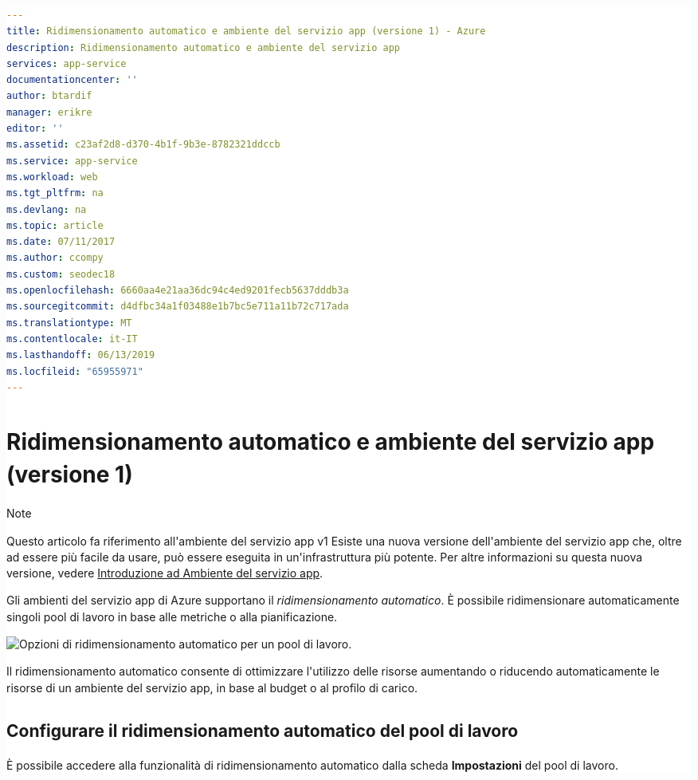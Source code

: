 ```yaml
---
title: Ridimensionamento automatico e ambiente del servizio app (versione 1) - Azure
description: Ridimensionamento automatico e ambiente del servizio app
services: app-service
documentationcenter: ''
author: btardif
manager: erikre
editor: ''
ms.assetid: c23af2d8-d370-4b1f-9b3e-8782321ddccb
ms.service: app-service
ms.workload: web
ms.tgt_pltfrm: na
ms.devlang: na
ms.topic: article
ms.date: 07/11/2017
ms.author: ccompy
ms.custom: seodec18
ms.openlocfilehash: 6660aa4e21aa36dc94c4ed9201fecb5637dddb3a
ms.sourcegitcommit: d4dfbc34a1f03488e1b7bc5e711a11b72c717ada
ms.translationtype: MT
ms.contentlocale: it-IT
ms.lasthandoff: 06/13/2019
ms.locfileid: "65955971"
---
```

# <a name="autoscaling-and-app-service-environment-v1"></a>Ridimensionamento automatico e ambiente del servizio app (versione 1)

> [!NOTE]
> Questo articolo fa riferimento all'ambiente del servizio app v1  Esiste una nuova versione dell'ambiente del servizio app che, oltre ad essere più facile da usare, può essere eseguita in un'infrastruttura più potente. Per altre informazioni su questa nuova versione, vedere [Introduzione ad Ambiente del servizio app](intro.md).
> 

Gli ambienti del servizio app di Azure supportano il *ridimensionamento automatico*. È possibile ridimensionare automaticamente singoli pool di lavoro in base alle metriche o alla pianificazione.

![Opzioni di ridimensionamento automatico per un pool di lavoro.][intro]

Il ridimensionamento automatico consente di ottimizzare l'utilizzo delle risorse aumentando o riducendo automaticamente le risorse di un ambiente del servizio app, in base al budget o al profilo di carico.

## <a name="configure-worker-pool-autoscale"></a>Configurare il ridimensionamento automatico del pool di lavoro
È possibile accedere alla funzionalità di ridimensionamento automatico dalla scheda **Impostazioni** del pool di lavoro.


[intro]: ./media/app-service-environment-auto-scale/introduction.png
[settings-scale]: ./media/app-service-environment-auto-scale/settings-scale.png
[scale-manual]: ./media/app-service-environment-auto-scale/scale-manual.png
[scale-profile]: ./media/app-service-environment-auto-scale/scale-profile.png
[scale-profile2]: ./media/app-service-environment-auto-scale/scale-profile-2.png
[scale-rule]: ./media/app-service-environment-auto-scale/scale-rule.png
[asp-scale]: ./media/app-service-environment-auto-scale/asp-scale.png
[ASP-Inflation]: ./media/app-service-environment-auto-scale/asp-inflation-rate.png
[Equation1]: ./media/app-service-environment-auto-scale/equation1.png
[Equation2]: ./media/app-service-environment-auto-scale/equation2.png
[Equation3]: ./media/app-service-environment-auto-scale/equation3.png
[Equation4]: ./media/app-service-environment-auto-scale/equation4.png
[ASP-Total-Inflation]: ./media/app-service-environment-auto-scale/asp-total-inflation-rate.png
[Worker-Pool-Scale]: ./media/app-service-environment-auto-scale/wp-scale.png
[Front-End-Scale]: ./media/app-service-environment-auto-scale/fe-scale.png